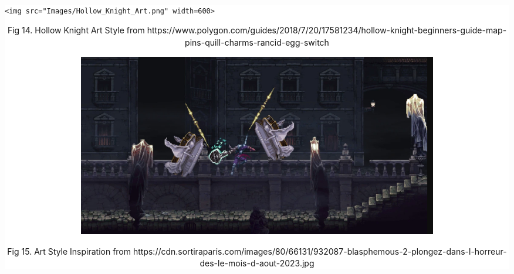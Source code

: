     <img src="Images/Hollow_Knight_Art.png" width=600>
</p>
<p align= "center"> Fig 14. Hollow Knight Art Style from https://www.polygon.com/guides/2018/7/20/17581234/hollow-knight-beginners-guide-map-pins-quill-charms-rancid-egg-switch   </p>


<p align="center">
    <img src="Images/Art_Style.png" width=600>
</p>
<p align= "center"> Fig 15. Art Style Inspiration from https://cdn.sortiraparis.com/images/80/66131/932087-blasphemous-2-plongez-dans-l-horreur-des-le-mois-d-aout-2023.jpg   </p>
